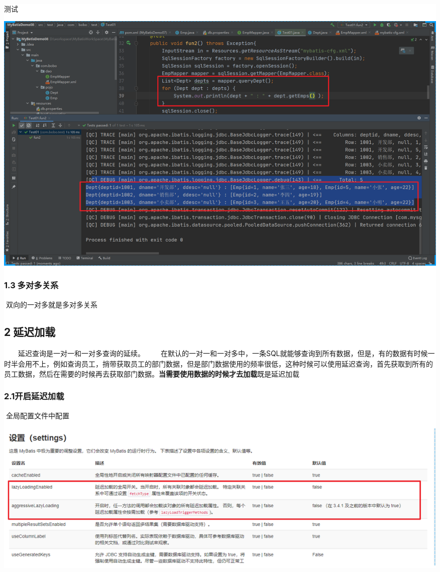 



测试

![image-20210205205150012](img\image-20210205205150012.png)





### 1.3 多对多关系

​         双向的一对多就是多对多关系



## 2 延迟加载

  延迟查询是一对一和一对多查询的延续。
  在默认的一对一和一对多中，一条SQL就能够查询到所有数据，但是，有的数据有时候一时半会用不上，例如查询员工，捎带获取员工的部门数据，但是部门数据使用的频率很低，这种时候可以使用延迟查询，首先获取到所有的员工数据，然后在需要的时候再去获取部门数据。**当需要使用数据的时候才去加载**既是延迟加载

### 2.1开启延迟加载

​       全局配置文件中配置

![image-20210218150831536](img\image-20210218150831536.png)
